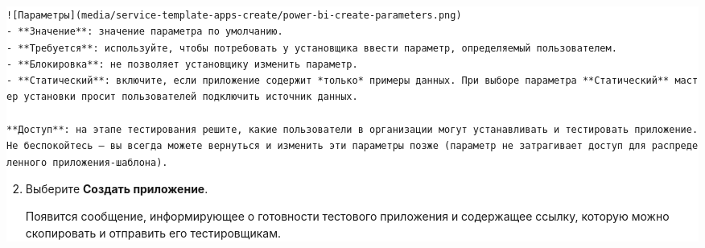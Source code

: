     ![Параметры](media/service-template-apps-create/power-bi-create-parameters.png)
    - **Значение**: значение параметра по умолчанию.
    - **Требуется**: используйте, чтобы потребовать у установщика ввести параметр, определяемый пользователем.
    - **Блокировка**: не позволяет установщику изменить параметр.
    - **Статический**: включите, если приложение содержит *только* примеры данных. При выборе параметра **Статический** мастер установки просит пользователей подключить источник данных.

    **Доступ**: на этапе тестирования решите, какие пользователи в организации могут устанавливать и тестировать приложение. Не беспокойтесь — вы всегда можете вернуться и изменить эти параметры позже (параметр не затрагивает доступ для распределенного приложения-шаблона).

2. Выберите **Создать приложение**.

    Появится сообщение, информирующее о готовности тестового приложения и содержащее ссылку, которую можно скопировать и отправить его тестировщикам.
